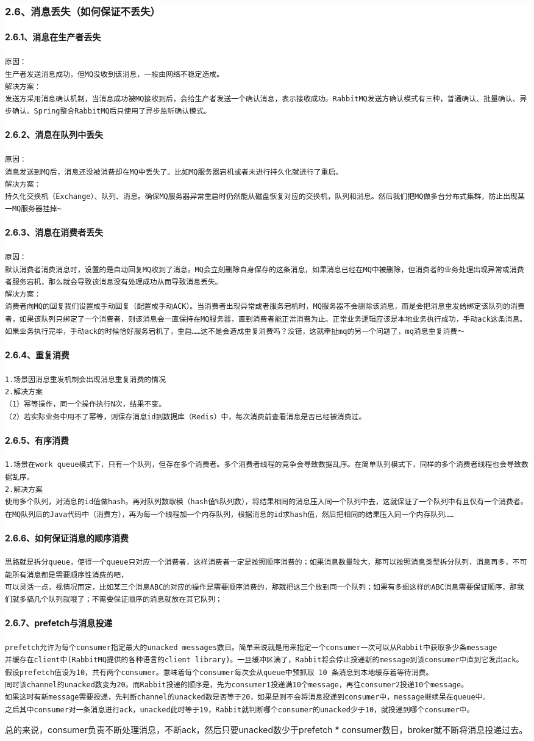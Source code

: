 ### 2.6、消息丢失（如何保证不丢失）
#### 2.6.1、消息在生产者丢失        
``` 
原因：
生产者发送消息成功，但MQ没收到该消息，一般由网络不稳定造成。       
解决方案：
发送方采用消息确认机制，当消息成功被MQ接收到后，会给生产者发送一个确认消息，表示接收成功。RabbitMQ发送方确认模式有三种，普通确认、批量确认、异步确认。Spring整合RabbitMQ后只使用了异步监听确认模式。
```
#### 2.6.2、消息在队列中丢失        
```
原因：
消息发送到MQ后，消息还没被消费却在MQ中丢失了。比如MQ服务器宕机或者未进行持久化就进行了重启。       
解决方案：
持久化交换机（Exchange）、队列、消息。确保MQ服务器异常重启时仍然能从磁盘恢复对应的交换机，队列和消息。然后我们把MQ做多台分布式集群，防止出现某一MQ服务器挂掉~
```
#### 2.6.3、消息在消费者丢失        
```
原因：
默认消费者消费消息时，设置的是自动回复MQ收到了消息。MQ会立刻删除自身保存的这条消息，如果消息已经在MQ中被删除，但消费者的业务处理出现异常或消费者服务宕机，那么就会导致该消息没有处理成功从而导致消息丢失。        
解决方案：
消费者向MQ的回复我们设置成手动回复（配置成手动ACK）。当消费者出现异常或者服务宕机时，MQ服务器不会删除该消息，而是会把消息重发给绑定该队列的消费者，如果该队列只绑定了一个消费者，则该消息会一直保持在MQ服务器，直到消费者能正常消费为止。正常业务逻辑应该是本地业务执行成功，手动ack这条消息。如果业务执行完毕，手动ack的时候恰好服务宕机了，重启……这不是会造成重复消费吗？没错，这就牵扯mq的另一个问题了，mq消息重复消费～
```

#### 2.6.4、重复消费
```
1.场景因消息重发机制会出现消息重复消费的情况
2.解决方案
（1）幂等操作，同一个操作执行N次，结果不变。
（2）若实际业务中用不了幂等，则保存消息id到数据库（Redis）中，每次消费前查看消息是否已经被消费过。
```


#### 2.6.5、有序消费
```
1.场景在work queue模式下，只有一个队列，但存在多个消费者。多个消费者线程的竞争会导致数据乱序。在简单队列模式下，同样的多个消费者线程也会导致数据乱序。
2.解决方案
使用多个队列，对消息的id值做hash。再对队列数取模（hash值%队列数），将结果相同的消息压入同一个队列中去，这就保证了一个队列中有且仅有一个消费者。
在MQ队列后的Java代码中（消费方），再为每一个线程加一个内存队列，根据消息的id求hash值，然后把相同的结果压入同一个内存队列……
```


#### 2.6.6、如何保证消息的顺序消费        
```
思路就是拆分queue，使得一个queue只对应一个消费者，这样消费者一定是按照顺序消费的；如果消息数量较大，那可以按照消息类型拆分队列，消息再多，不可能所有消息都是需要顺序性消费的吧，
可以灵活一点，视情况而定，比如某三个消息ABC的对应的操作是需要顺序消费的，那就把这三个放到同一个队列；如果有多组这样的ABC消息需要保证顺序，那我们就多搞几个队列就哦了；不需要保证顺序的消息就放在其它队列；
```

#### 2.6.7、prefetch与消息投递        
```
prefetch允许为每个consumer指定最大的unacked messages数目。简单来说就是用来指定一个consumer一次可以从Rabbit中获取多少条message
并缓存在client中(RabbitMQ提供的各种语言的client library)。一旦缓冲区满了，Rabbit将会停止投递新的message到该consumer中直到它发出ack。        
假设prefetch值设为10，共有两个consumer。意味着每个consumer每次会从queue中预抓取 10 条消息到本地缓存着等待消费。
同时该channel的unacked数变为20。而Rabbit投递的顺序是，先为consumer1投递满10个message，再往consumer2投递10个message。
如果这时有新message需要投递，先判断channel的unacked数是否等于20，如果是则不会将消息投递到consumer中，message继续呆在queue中。
之后其中consumer对一条消息进行ack，unacked此时等于19，Rabbit就判断哪个consumer的unacked少于10，就投递到哪个consumer中。    
```
总的来说，consumer负责不断处理消息，不断ack，然后只要unacked数少于prefetch * consumer数目，broker就不断将消息投递过去。
